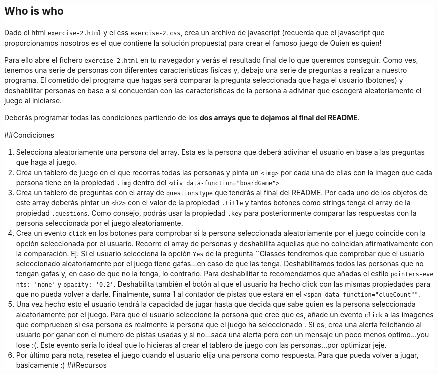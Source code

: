 ## Who is who

Dado el html ``exercise-2.html`` y el css ``exercise-2.css``, crea un archivo de javascript (recuerda que el javascript que
 proporcionamos nosotros es el que contiene la solución propuesta) para crear el famoso juego de Quien es quien!
 
 Para ello abre el fichero ``exercise-2.html`` en tu navegador y verás el resultado final de lo que queremos conseguir. Como ves, tenemos una serie de personas con diferentes caracteristicas fisicas y, debajo una serie de preguntas a
  realizar a nuestro programa. El cometido del programa que hagas será comparar la pregunta seleccionada que haga el
   usuario (botones) y deshabilitar personas en base a si concuerdan con las caracteristicas de la persona a adivinar
    que escogerá aleatoriamente el juego al iniciarse.
    
Deberás programar todas las condiciones partiendo de los **dos arrays que te dejamos al final del README**.
  
##Condiciones

1. Selecciona aleatoriamente una persona del array. Esta es la persona que deberá adivinar el usuario en base a las
 preguntas que haga al juego.  
2. Crea un tablero de juego en el que recorras todas las personas y pinta un ``<img>`` por cada una de ellas con
la imagen que cada persona tiene en la propiedad `.img` dentro
 del ``<div data-function="boardGame">`` 
3. Crea un tablero de preguntas con el array de ``questionsType`` que tendrás al final del README. Por cada uno de
 los objetos de este array deberás pintar un ``<h2>`` con el valor de la propiedad `.title` y tantos botones como
  strings tenga el array de la propiedad ``.questions``. Como consejo, podrás usar la propiedad `.key` para
   posteriormente comparar las respuestas con la persona seleccionada por el juego aleatoriamente.
4. Crea un evento ``click`` en los botones para comprobar si la persona seleccionada aleatoriamente por el juego
 coincide con la opción seleccionada por el usuario. Recorre el array de personas y deshabilita aquellas que no
  coincidan afirmativamente con la comparación. Ej: Si el usuario selecciona la opción ``Yes`` de la pregunta ``Glasses
tendremos que comprobar que el usuario seleccionado aleatoriamente por el juego tiene gafas...en caso de que las
 tenga. Deshabilitamos todos las personas que no tengan gafas y, en caso de que no la tenga, lo contrario. Para
  deshabilitar te recomendamos que añadas el estilo `pointers-events: 'none'` y `opacity: '0.2'`. Deshabilita también
   el botón al que el usuario ha hecho click con las mismas propiedades para que no pueda volver a
   darle. Finalmente, suma 1 al contador de pistas que estará en el `<span data-function="clueCount""`.
  5. Una vez hecho esto el usuario tendrá la capacidad de jugar hasta que decida que sabe quien es la persona
   seleccionada aleatoriamente por el juego. Para que el usuario seleccione la persona que cree que es, añade un
    evento `click` a las imagenes que comprueben si esa persona es realmente la persona que el juego ha seleccionado
    . Si es, crea una alerta felicitando al usuario por ganar con el numero de pistas usadas y si no...saca una
     alerta pero con un mensaje un poco menos optimo...you lose :(. Este evento sería lo ideal que lo hicieras
      al crear el tablero de juego con las personas...por optimizar jeje.
  6. Por último para nota, resetea el juego cuando el usuario elija una persona como respuesta. Para que pueda volver
   a jugar, basicamente :)
##Recursos
